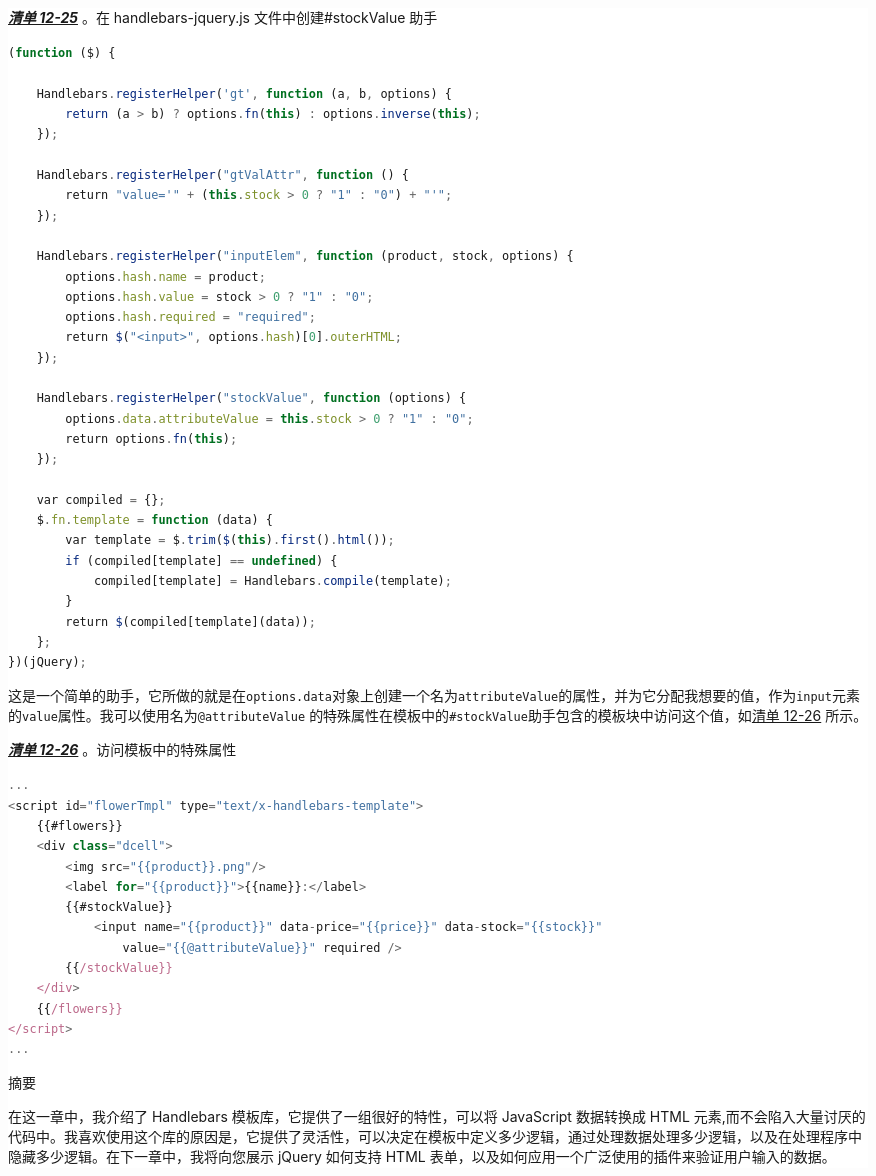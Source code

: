 ***[清单 12-25](#_list25)*** 。在 handlebars-jquery.js 文件中创建#stockValue 助手

```js
(function ($) {

    Handlebars.registerHelper('gt', function (a, b, options) {
        return (a > b) ? options.fn(this) : options.inverse(this);
    });

    Handlebars.registerHelper("gtValAttr", function () {
        return "value='" + (this.stock > 0 ? "1" : "0") + "'";
    });

    Handlebars.registerHelper("inputElem", function (product, stock, options) {
        options.hash.name = product;
        options.hash.value = stock > 0 ? "1" : "0";
        options.hash.required = "required";
        return $("<input>", options.hash)[0].outerHTML;
    });

    Handlebars.registerHelper("stockValue", function (options) {
        options.data.attributeValue = this.stock > 0 ? "1" : "0";
        return options.fn(this);
    });

    var compiled = {};
    $.fn.template = function (data) {
        var template = $.trim($(this).first().html());
        if (compiled[template] == undefined) {
            compiled[template] = Handlebars.compile(template);
        }
        return $(compiled[template](data));
    };
})(jQuery);
```

这是一个简单的助手，它所做的就是在`options.data`对象上创建一个名为`attributeValue`的属性，并为它分配我想要的值，作为`input`元素的`value`属性。我可以使用名为`@attributeValue` 的特殊属性在模板中的`#stockValue`助手包含的模板块中访问这个值，如[清单 12-26](#list26) 所示。

***[清单 12-26](#_list26)*** 。访问模板中的特殊属性

```js
...
<script id="flowerTmpl" type="text/x-handlebars-template">
    {{#flowers}}
    <div class="dcell">
        <img src="{{product}}.png"/>
        <label for="{{product}}">{{name}}:</label>
        {{#stockValue}}
            <input name="{{product}}" data-price="{{price}}" data-stock="{{stock}}"
                value="{{@attributeValue}}" required />
        {{/stockValue}}
    </div>
    {{/flowers}}
</script>
...
```

摘要

在这一章中，我介绍了 Handlebars 模板库，它提供了一组很好的特性，可以将 JavaScript 数据转换成 HTML 元素,而不会陷入大量讨厌的代码中。我喜欢使用这个库的原因是，它提供了灵活性，可以决定在模板中定义多少逻辑，通过处理数据处理多少逻辑，以及在处理程序中隐藏多少逻辑。在下一章中，我将向您展示 jQuery 如何支持 HTML 表单，以及如何应用一个广泛使用的插件来验证用户输入的数据。